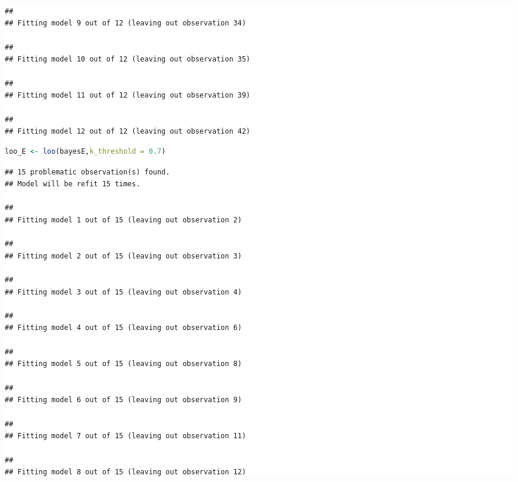     ## 
    ## Fitting model 9 out of 12 (leaving out observation 34)

    ## 
    ## Fitting model 10 out of 12 (leaving out observation 35)

    ## 
    ## Fitting model 11 out of 12 (leaving out observation 39)

    ## 
    ## Fitting model 12 out of 12 (leaving out observation 42)

``` r
loo_E <- loo(bayesE,k_threshold = 0.7)
```

    ## 15 problematic observation(s) found.
    ## Model will be refit 15 times.

    ## 
    ## Fitting model 1 out of 15 (leaving out observation 2)

    ## 
    ## Fitting model 2 out of 15 (leaving out observation 3)

    ## 
    ## Fitting model 3 out of 15 (leaving out observation 4)

    ## 
    ## Fitting model 4 out of 15 (leaving out observation 6)

    ## 
    ## Fitting model 5 out of 15 (leaving out observation 8)

    ## 
    ## Fitting model 6 out of 15 (leaving out observation 9)

    ## 
    ## Fitting model 7 out of 15 (leaving out observation 11)

    ## 
    ## Fitting model 8 out of 15 (leaving out observation 12)
